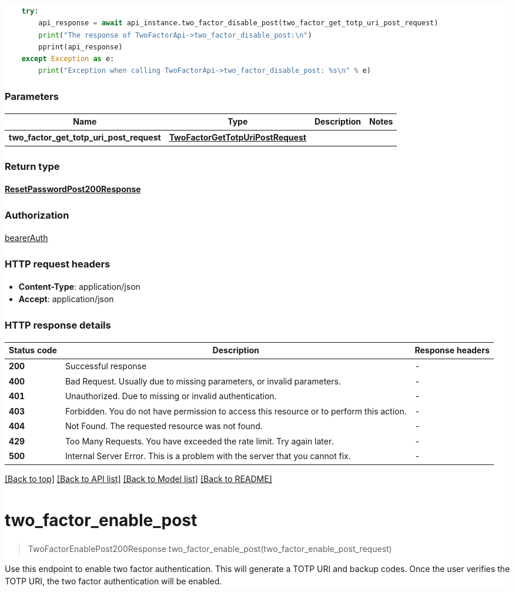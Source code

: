 ```python
    try:
        api_response = await api_instance.two_factor_disable_post(two_factor_get_totp_uri_post_request)
        print("The response of TwoFactorApi->two_factor_disable_post:\n")
        pprint(api_response)
    except Exception as e:
        print("Exception when calling TwoFactorApi->two_factor_disable_post: %s\n" % e)
```



### Parameters


Name | Type | Description  | Notes
------------- | ------------- | ------------- | -------------
 **two_factor_get_totp_uri_post_request** | [**TwoFactorGetTotpUriPostRequest**](TwoFactorGetTotpUriPostRequest.md)|  | 

### Return type

[**ResetPasswordPost200Response**](ResetPasswordPost200Response.md)

### Authorization

[bearerAuth](../README.md#bearerAuth)

### HTTP request headers

 - **Content-Type**: application/json
 - **Accept**: application/json

### HTTP response details

| Status code | Description | Response headers |
|-------------|-------------|------------------|
**200** | Successful response |  -  |
**400** | Bad Request. Usually due to missing parameters, or invalid parameters. |  -  |
**401** | Unauthorized. Due to missing or invalid authentication. |  -  |
**403** | Forbidden. You do not have permission to access this resource or to perform this action. |  -  |
**404** | Not Found. The requested resource was not found. |  -  |
**429** | Too Many Requests. You have exceeded the rate limit. Try again later. |  -  |
**500** | Internal Server Error. This is a problem with the server that you cannot fix. |  -  |

[[Back to top]](#) [[Back to API list]](../README.md#documentation-for-api-endpoints) [[Back to Model list]](../README.md#documentation-for-models) [[Back to README]](../README.md)

# **two_factor_enable_post**
> TwoFactorEnablePost200Response two_factor_enable_post(two_factor_enable_post_request)

Use this endpoint to enable two factor authentication. This will generate a TOTP URI and backup codes. Once the user verifies the TOTP URI, the two factor authentication will be enabled.
